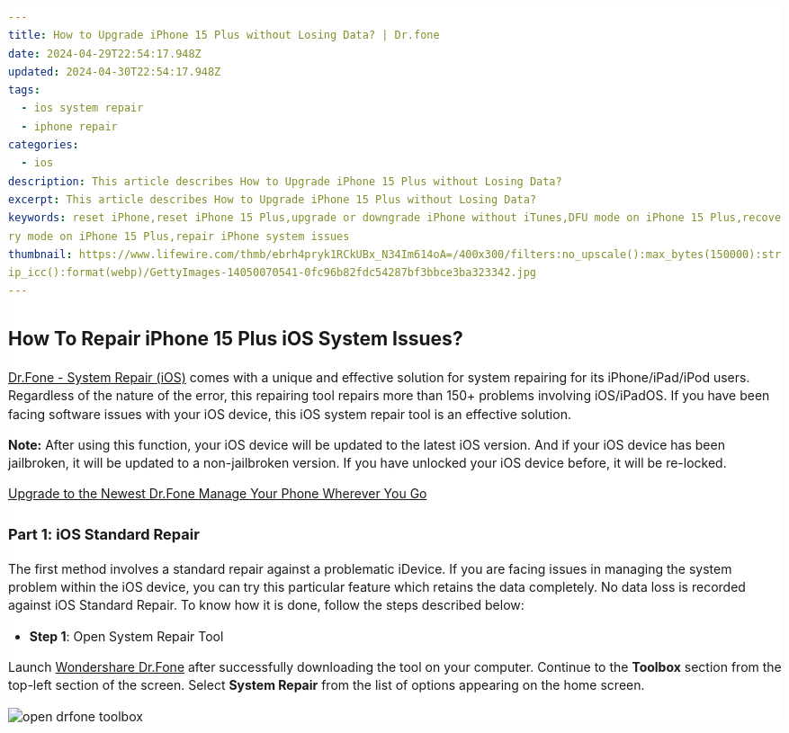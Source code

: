 ```yaml
---
title: How to Upgrade iPhone 15 Plus without Losing Data? | Dr.fone
date: 2024-04-29T22:54:17.948Z
updated: 2024-04-30T22:54:17.948Z
tags: 
  - ios system repair
  - iphone repair
categories:
  - ios
description: This article describes How to Upgrade iPhone 15 Plus without Losing Data?
excerpt: This article describes How to Upgrade iPhone 15 Plus without Losing Data?
keywords: reset iPhone,reset iPhone 15 Plus,upgrade or downgrade iPhone without iTunes,DFU mode on iPhone 15 Plus,recovery mode on iPhone 15 Plus,repair iPhone system issues
thumbnail: https://www.lifewire.com/thmb/ebrh4pryk1RCkUBx_N34Im614oA=/400x300/filters:no_upscale():max_bytes(150000):strip_icc():format(webp)/GettyImages-14050070541-0fc96b82fdc54287bf3bbce3ba323342.jpg
---
```


## How To Repair iPhone 15 Plus iOS System Issues?

[Dr.Fone - System Repair (iOS)](https://tools.techidaily.com/wondershare/drfone/ios-system-repair/) comes with a unique and effective solution for system repairing for its iPhone/iPad/iPod users. Regardless of the nature of the error, this repairing tool repairs more than 150+ problems involving iOS/iPadOS. If you have been facing software issues with your iOS device, this iOS system repair tool is an effective solution.

**Note:** After using this function, your iOS device will be updated to the latest iOS version. And if your iOS device has been jailbroken, it will be updated to a non-jailbroken version. If you have unlocked your iOS device before, it will be re-locked.

<iframe width="100%" height="450" src="https://www.youtube.com/embed/X5wwRcAPaeQ" frameborder="0" allowfullscreen=""></iframe>

[Upgrade to the Newest Dr.Fone Manage Your Phone Wherever You Go](https://secure.2checkout.com/order/checkout.php?PRODS=4719746&QTY=1&AFFILIATE=108875&CART=1)

### Part 1: iOS Standard Repair

The first method involves a standard repair against a problematic iDevice. If you are facing issues in managing the system problem within the iOS device, you can try this particular feature which retains the data completely. No data loss is recorded against iOS Standard Repair. To know how it is done, follow the steps described below:

- **Step 1**: Open System Repair Tool

Launch [Wondershare Dr.Fone](https://tools.techidaily.com/wondershare/drfone/ios-system-repair/) after successfully downloading the tool on your computer. Continue to the **Toolbox** section from the top-left section of the screen. Select **System Repair** from the list of options appearing on the home screen.

![open drfone toolbox](https://images.wondershare.com/drfone/guide/drfone-home.png)
